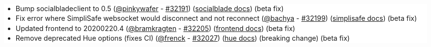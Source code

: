 - Bump socialbladeclient to 0.5 ([@pinkywafer] - [#32191]) ([socialblade docs]) (beta fix)
- Fix error where SimpliSafe websocket would disconnect and not reconnect ([@bachya] - [#32199]) ([simplisafe docs]) (beta fix)
- Updated frontend to 20200220.4 ([@bramkragten] - [#32205]) ([frontend docs]) (beta fix)
- Remove deprecated Hue options (fixes CI) ([@frenck] - [#32027]) ([hue docs]) (breaking change) (beta fix)

[#27341]: https://github.com/OpenPeerPower/Open-Peer-Power/pull/27341
[#27841]: https://github.com/OpenPeerPower/Open-Peer-Power/pull/27841
[#27984]: https://github.com/OpenPeerPower/Open-Peer-Power/pull/27984
[#28082]: https://github.com/OpenPeerPower/Open-Peer-Power/pull/28082
[#28639]: https://github.com/OpenPeerPower/Open-Peer-Power/pull/28639
[#28712]: https://github.com/OpenPeerPower/Open-Peer-Power/pull/28712
[#28898]: https://github.com/OpenPeerPower/Open-Peer-Power/pull/28898
[#29927]: https://github.com/OpenPeerPower/Open-Peer-Power/pull/29927
[#30004]: https://github.com/OpenPeerPower/Open-Peer-Power/pull/30004
[#30095]: https://github.com/OpenPeerPower/Open-Peer-Power/pull/30095
[#30121]: https://github.com/OpenPeerPower/Open-Peer-Power/pull/30121
[#30628]: https://github.com/OpenPeerPower/Open-Peer-Power/pull/30628
[#30635]: https://github.com/OpenPeerPower/Open-Peer-Power/pull/30635
[#30697]: https://github.com/OpenPeerPower/Open-Peer-Power/pull/30697
[#30712]: https://github.com/OpenPeerPower/Open-Peer-Power/pull/30712
[#30843]: https://github.com/OpenPeerPower/Open-Peer-Power/pull/30843
[#30894]: https://github.com/OpenPeerPower/Open-Peer-Power/pull/30894
[#30922]: https://github.com/OpenPeerPower/Open-Peer-Power/pull/30922
[#30933]: https://github.com/OpenPeerPower/Open-Peer-Power/pull/30933
[#30979]: https://github.com/OpenPeerPower/Open-Peer-Power/pull/30979
[#30986]: https://github.com/OpenPeerPower/Open-Peer-Power/pull/30986
[#30992]: https://github.com/OpenPeerPower/Open-Peer-Power/pull/30992
[#31023]: https://github.com/OpenPeerPower/Open-Peer-Power/pull/31023
[#31073]: https://github.com/OpenPeerPower/Open-Peer-Power/pull/31073
[#31086]: https://github.com/OpenPeerPower/Open-Peer-Power/pull/31086
[#31122]: https://github.com/OpenPeerPower/Open-Peer-Power/pull/31122
[#31141]: https://github.com/OpenPeerPower/Open-Peer-Power/pull/31141
[#31177]: https://github.com/OpenPeerPower/Open-Peer-Power/pull/31177
[#31183]: https://github.com/OpenPeerPower/Open-Peer-Power/pull/31183
[#31187]: https://github.com/OpenPeerPower/Open-Peer-Power/pull/31187
[#31194]: https://github.com/OpenPeerPower/Open-Peer-Power/pull/31194
[#31234]: https://github.com/OpenPeerPower/Open-Peer-Power/pull/31234
[#31235]: https://github.com/OpenPeerPower/Open-Peer-Power/pull/31235
[#31243]: https://github.com/OpenPeerPower/Open-Peer-Power/pull/31243
[#31259]: https://github.com/OpenPeerPower/Open-Peer-Power/pull/31259
[#31280]: https://github.com/OpenPeerPower/Open-Peer-Power/pull/31280
[#31286]: https://github.com/OpenPeerPower/Open-Peer-Power/pull/31286
[#31287]: https://github.com/OpenPeerPower/Open-Peer-Power/pull/31287
[#31289]: https://github.com/OpenPeerPower/Open-Peer-Power/pull/31289
[#31299]: https://github.com/OpenPeerPower/Open-Peer-Power/pull/31299
[#31308]: https://github.com/OpenPeerPower/Open-Peer-Power/pull/31308
[#31311]: https://github.com/OpenPeerPower/Open-Peer-Power/pull/31311
[#31324]: https://github.com/OpenPeerPower/Open-Peer-Power/pull/31324
[#31326]: https://github.com/OpenPeerPower/Open-Peer-Power/pull/31326
[#31327]: https://github.com/OpenPeerPower/Open-Peer-Power/pull/31327
[#31328]: https://github.com/OpenPeerPower/Open-Peer-Power/pull/31328
[#31329]: https://github.com/OpenPeerPower/Open-Peer-Power/pull/31329
[#31337]: https://github.com/OpenPeerPower/Open-Peer-Power/pull/31337
[#31344]: https://github.com/OpenPeerPower/Open-Peer-Power/pull/31344
[#31359]: https://github.com/OpenPeerPower/Open-Peer-Power/pull/31359
[#31368]: https://github.com/OpenPeerPower/Open-Peer-Power/pull/31368
[#31373]: https://github.com/OpenPeerPower/Open-Peer-Power/pull/31373
[#31376]: https://github.com/OpenPeerPower/Open-Peer-Power/pull/31376
[#31379]: https://github.com/OpenPeerPower/Open-Peer-Power/pull/31379
[#31381]: https://github.com/OpenPeerPower/Open-Peer-Power/pull/31381
[#31382]: https://github.com/OpenPeerPower/Open-Peer-Power/pull/31382
[#31388]: https://github.com/OpenPeerPower/Open-Peer-Power/pull/31388
[#31390]: https://github.com/OpenPeerPower/Open-Peer-Power/pull/31390
[#31391]: https://github.com/OpenPeerPower/Open-Peer-Power/pull/31391
[#31392]: https://github.com/OpenPeerPower/Open-Peer-Power/pull/31392
[#31393]: https://github.com/OpenPeerPower/Open-Peer-Power/pull/31393
[#31394]: https://github.com/OpenPeerPower/Open-Peer-Power/pull/31394
[#31401]: https://github.com/OpenPeerPower/Open-Peer-Power/pull/31401
[#31406]: https://github.com/OpenPeerPower/Open-Peer-Power/pull/31406
[#31408]: https://github.com/OpenPeerPower/Open-Peer-Power/pull/31408
[#31410]: https://github.com/OpenPeerPower/Open-Peer-Power/pull/31410
[#31411]: https://github.com/OpenPeerPower/Open-Peer-Power/pull/31411
[#31415]: https://github.com/OpenPeerPower/Open-Peer-Power/pull/31415
[#31417]: https://github.com/OpenPeerPower/Open-Peer-Power/pull/31417
[#31419]: https://github.com/OpenPeerPower/Open-Peer-Power/pull/31419
[#31423]: https://github.com/OpenPeerPower/Open-Peer-Power/pull/31423
[#31424]: https://github.com/OpenPeerPower/Open-Peer-Power/pull/31424
[#31426]: https://github.com/OpenPeerPower/Open-Peer-Power/pull/31426
[#31427]: https://github.com/OpenPeerPower/Open-Peer-Power/pull/31427
[#31428]: https://github.com/OpenPeerPower/Open-Peer-Power/pull/31428
[#31430]: https://github.com/OpenPeerPower/Open-Peer-Power/pull/31430
[#31434]: https://github.com/OpenPeerPower/Open-Peer-Power/pull/31434
[#31435]: https://github.com/OpenPeerPower/Open-Peer-Power/pull/31435
[#31437]: https://github.com/OpenPeerPower/Open-Peer-Power/pull/31437

[#32215]: https://github.com/OpenPeerPower/Open-Peer-Power/pull/32215
[#32216]: https://github.com/OpenPeerPower/Open-Peer-Power/pull/32216
[#32222]: https://github.com/OpenPeerPower/Open-Peer-Power/pull/32222
[#32233]: https://github.com/OpenPeerPower/Open-Peer-Power/pull/32233
[#32273]: https://github.com/OpenPeerPower/Open-Peer-Power/pull/32273
[#32274]: https://github.com/OpenPeerPower/Open-Peer-Power/pull/32274
[#32275]: https://github.com/OpenPeerPower/Open-Peer-Power/pull/32275
[@Kane610]: https://github.com/Kane610
[@bachya]: https://github.com/bachya
[@balloob]: https://github.com/balloob
[@dupondje]: https://github.com/dupondje
[@emontnemery]: https://github.com/emontnemery
[@lociii]: https://github.com/lociii
[deconz docs]: /integrations/deconz/
[dsmr docs]: /integrations/dsmr/
[hue docs]: /integrations/hue/
[light docs]: /integrations/light/
[simplisafe docs]: /integrations/simplisafe/
[unifi docs]: /integrations/unifi/
[#32309]: https://github.com/OpenPeerPower/Open-Peer-Power/pull/32309
[#32312]: https://github.com/OpenPeerPower/Open-Peer-Power/pull/32312
[#32319]: https://github.com/OpenPeerPower/Open-Peer-Power/pull/32319
[#32321]: https://github.com/OpenPeerPower/Open-Peer-Power/pull/32321
[@Kane610]: https://github.com/Kane610
[@balloob]: https://github.com/balloob
[@bdraco]: https://github.com/bdraco
[@bramkragten]: https://github.com/bramkragten
[frontend docs]: /integrations/frontend/
[lovelace docs]: /integrations/lovelace/
[rest docs]: /integrations/rest/
[unifi docs]: /integrations/unifi/
[#32329]: https://github.com/OpenPeerPower/core/pull/32329
[#32363]: https://github.com/OpenPeerPower/core/pull/32363
[#32410]: https://github.com/OpenPeerPower/core/pull/32410
[#32417]: https://github.com/OpenPeerPower/core/pull/32417
[#32423]: https://github.com/OpenPeerPower/core/pull/32423
[@balloob]: https://github.com/balloob
[@elmurato]: https://github.com/elmurato
[@mezz64]: https://github.com/mezz64
[eight_sleep docs]: /integrations/eight_sleep/
[minecraft_server docs]: /integrations/minecraft_server/
[#32426]: https://github.com/OpenPeerPower/core/pull/32426
[#32427]: https://github.com/OpenPeerPower/core/pull/32427
[#32435]: https://github.com/OpenPeerPower/core/pull/32435
[#32440]: https://github.com/OpenPeerPower/core/pull/32440
[#32441]: https://github.com/OpenPeerPower/core/pull/32441
[#32449]: https://github.com/OpenPeerPower/core/pull/32449
[@Kane610]: https://github.com/Kane610
[@alandtse]: https://github.com/alandtse
[@axilleas]: https://github.com/axilleas
[@balloob]: https://github.com/balloob
[@bdraco]: https://github.com/bdraco
[#32400]: https://github.com/OpenPeerPower/core/pull/32400
[#32516]: https://github.com/OpenPeerPower/core/pull/32516
[#32580]: https://github.com/OpenPeerPower/core/pull/32580
[#32648]: https://github.com/OpenPeerPower/core/pull/32648
[@Cereal2nd]: https://github.com/Cereal2nd
[@Quentame]: https://github.com/Quentame
[@balloob]: https://github.com/balloob
[@chmielowiec]: https://github.com/chmielowiec
[coronavirus docs]: /integrations/coronavirus/
[facebook docs]: /integrations/facebook/
[icloud docs]: /integrations/icloud/
[velbus docs]: /integrations/velbus/
[#31439]: https://github.com/OpenPeerPower/Open-Peer-Power/pull/31439
[#31440]: https://github.com/OpenPeerPower/Open-Peer-Power/pull/31440
[#31441]: https://github.com/OpenPeerPower/Open-Peer-Power/pull/31441
[#31442]: https://github.com/OpenPeerPower/Open-Peer-Power/pull/31442
[#31444]: https://github.com/OpenPeerPower/Open-Peer-Power/pull/31444
[#31446]: https://github.com/OpenPeerPower/Open-Peer-Power/pull/31446
[#31450]: https://github.com/OpenPeerPower/Open-Peer-Power/pull/31450
[#31452]: https://github.com/OpenPeerPower/Open-Peer-Power/pull/31452
[#31453]: https://github.com/OpenPeerPower/Open-Peer-Power/pull/31453
[#31454]: https://github.com/OpenPeerPower/Open-Peer-Power/pull/31454
[#31471]: https://github.com/OpenPeerPower/Open-Peer-Power/pull/31471
[#31509]: https://github.com/OpenPeerPower/Open-Peer-Power/pull/31509
[#31519]: https://github.com/OpenPeerPower/Open-Peer-Power/pull/31519
[#31525]: https://github.com/OpenPeerPower/Open-Peer-Power/pull/31525
[#31527]: https://github.com/OpenPeerPower/Open-Peer-Power/pull/31527
[#31528]: https://github.com/OpenPeerPower/Open-Peer-Power/pull/31528
[#31534]: https://github.com/OpenPeerPower/Open-Peer-Power/pull/31534
[#31551]: https://github.com/OpenPeerPower/Open-Peer-Power/pull/31551
[#31556]: https://github.com/OpenPeerPower/Open-Peer-Power/pull/31556
[#31561]: https://github.com/OpenPeerPower/Open-Peer-Power/pull/31561
[#31567]: https://github.com/OpenPeerPower/Open-Peer-Power/pull/31567
[#31580]: https://github.com/OpenPeerPower/Open-Peer-Power/pull/31580
[#31602]: https://github.com/OpenPeerPower/Open-Peer-Power/pull/31602
[#31611]: https://github.com/OpenPeerPower/Open-Peer-Power/pull/31611
[#31616]: https://github.com/OpenPeerPower/Open-Peer-Power/pull/31616
[#31621]: https://github.com/OpenPeerPower/Open-Peer-Power/pull/31621
[#31626]: https://github.com/OpenPeerPower/Open-Peer-Power/pull/31626
[#31629]: https://github.com/OpenPeerPower/Open-Peer-Power/pull/31629
[#31634]: https://github.com/OpenPeerPower/Open-Peer-Power/pull/31634
[#31645]: https://github.com/OpenPeerPower/Open-Peer-Power/pull/31645
[#31647]: https://github.com/OpenPeerPower/Open-Peer-Power/pull/31647
[#31648]: https://github.com/OpenPeerPower/Open-Peer-Power/pull/31648
[#31654]: https://github.com/OpenPeerPower/Open-Peer-Power/pull/31654
[#31661]: https://github.com/OpenPeerPower/Open-Peer-Power/pull/31661
[#31664]: https://github.com/OpenPeerPower/Open-Peer-Power/pull/31664
[#31667]: https://github.com/OpenPeerPower/Open-Peer-Power/pull/31667
[#31672]: https://github.com/OpenPeerPower/Open-Peer-Power/pull/31672
[#31679]: https://github.com/OpenPeerPower/Open-Peer-Power/pull/31679
[#31682]: https://github.com/OpenPeerPower/Open-Peer-Power/pull/31682
[#31685]: https://github.com/OpenPeerPower/Open-Peer-Power/pull/31685
[#31686]: https://github.com/OpenPeerPower/Open-Peer-Power/pull/31686
[#31695]: https://github.com/OpenPeerPower/Open-Peer-Power/pull/31695
[#31697]: https://github.com/OpenPeerPower/Open-Peer-Power/pull/31697
[#31710]: https://github.com/OpenPeerPower/Open-Peer-Power/pull/31710
[#31711]: https://github.com/OpenPeerPower/Open-Peer-Power/pull/31711
[#31713]: https://github.com/OpenPeerPower/Open-Peer-Power/pull/31713
[#31714]: https://github.com/OpenPeerPower/Open-Peer-Power/pull/31714
[#31717]: https://github.com/OpenPeerPower/Open-Peer-Power/pull/31717
[#31718]: https://github.com/OpenPeerPower/Open-Peer-Power/pull/31718
[#31727]: https://github.com/OpenPeerPower/Open-Peer-Power/pull/31727
[#31731]: https://github.com/OpenPeerPower/Open-Peer-Power/pull/31731
[#31732]: https://github.com/OpenPeerPower/Open-Peer-Power/pull/31732
[#31735]: https://github.com/OpenPeerPower/Open-Peer-Power/pull/31735
[#31738]: https://github.com/OpenPeerPower/Open-Peer-Power/pull/31738
[#31739]: https://github.com/OpenPeerPower/Open-Peer-Power/pull/31739
[#31741]: https://github.com/OpenPeerPower/Open-Peer-Power/pull/31741
[#31742]: https://github.com/OpenPeerPower/Open-Peer-Power/pull/31742
[#31743]: https://github.com/OpenPeerPower/Open-Peer-Power/pull/31743
[#31744]: https://github.com/OpenPeerPower/Open-Peer-Power/pull/31744
[#31746]: https://github.com/OpenPeerPower/Open-Peer-Power/pull/31746
[#31750]: https://github.com/OpenPeerPower/Open-Peer-Power/pull/31750
[#31751]: https://github.com/OpenPeerPower/Open-Peer-Power/pull/31751
[#31755]: https://github.com/OpenPeerPower/Open-Peer-Power/pull/31755
[#31756]: https://github.com/OpenPeerPower/Open-Peer-Power/pull/31756
[#31758]: https://github.com/OpenPeerPower/Open-Peer-Power/pull/31758
[#31760]: https://github.com/OpenPeerPower/Open-Peer-Power/pull/31760
[#31762]: https://github.com/OpenPeerPower/Open-Peer-Power/pull/31762
[#31764]: https://github.com/OpenPeerPower/Open-Peer-Power/pull/31764
[#31765]: https://github.com/OpenPeerPower/Open-Peer-Power/pull/31765
[#31768]: https://github.com/OpenPeerPower/Open-Peer-Power/pull/31768
[#31770]: https://github.com/OpenPeerPower/Open-Peer-Power/pull/31770
[#31772]: https://github.com/OpenPeerPower/Open-Peer-Power/pull/31772
[#31773]: https://github.com/OpenPeerPower/Open-Peer-Power/pull/31773
[#31774]: https://github.com/OpenPeerPower/Open-Peer-Power/pull/31774
[#31775]: https://github.com/OpenPeerPower/Open-Peer-Power/pull/31775
[#31780]: https://github.com/OpenPeerPower/Open-Peer-Power/pull/31780
[#31781]: https://github.com/OpenPeerPower/Open-Peer-Power/pull/31781
[#31782]: https://github.com/OpenPeerPower/Open-Peer-Power/pull/31782
[#31789]: https://github.com/OpenPeerPower/Open-Peer-Power/pull/31789
[#31790]: https://github.com/OpenPeerPower/Open-Peer-Power/pull/31790
[#31792]: https://github.com/OpenPeerPower/Open-Peer-Power/pull/31792
[#31795]: https://github.com/OpenPeerPower/Open-Peer-Power/pull/31795
[#31796]: https://github.com/OpenPeerPower/Open-Peer-Power/pull/31796
[#31797]: https://github.com/OpenPeerPower/Open-Peer-Power/pull/31797
[#31798]: https://github.com/OpenPeerPower/Open-Peer-Power/pull/31798
[#31801]: https://github.com/OpenPeerPower/Open-Peer-Power/pull/31801
[#31802]: https://github.com/OpenPeerPower/Open-Peer-Power/pull/31802
[#31803]: https://github.com/OpenPeerPower/Open-Peer-Power/pull/31803
[#31804]: https://github.com/OpenPeerPower/Open-Peer-Power/pull/31804
[#31805]: https://github.com/OpenPeerPower/Open-Peer-Power/pull/31805
[#31806]: https://github.com/OpenPeerPower/Open-Peer-Power/pull/31806
[#31808]: https://github.com/OpenPeerPower/Open-Peer-Power/pull/31808
[#31809]: https://github.com/OpenPeerPower/Open-Peer-Power/pull/31809
[#31810]: https://github.com/OpenPeerPower/Open-Peer-Power/pull/31810
[#31811]: https://github.com/OpenPeerPower/Open-Peer-Power/pull/31811
[#31812]: https://github.com/OpenPeerPower/Open-Peer-Power/pull/31812
[#31819]: https://github.com/OpenPeerPower/Open-Peer-Power/pull/31819
[#31828]: https://github.com/OpenPeerPower/Open-Peer-Power/pull/31828
[#31831]: https://github.com/OpenPeerPower/Open-Peer-Power/pull/31831
[#31836]: https://github.com/OpenPeerPower/Open-Peer-Power/pull/31836
[#31837]: https://github.com/OpenPeerPower/Open-Peer-Power/pull/31837
[#31842]: https://github.com/OpenPeerPower/Open-Peer-Power/pull/31842
[#31845]: https://github.com/OpenPeerPower/Open-Peer-Power/pull/31845
[#31847]: https://github.com/OpenPeerPower/Open-Peer-Power/pull/31847
[#31848]: https://github.com/OpenPeerPower/Open-Peer-Power/pull/31848
[#31851]: https://github.com/OpenPeerPower/Open-Peer-Power/pull/31851
[#31855]: https://github.com/OpenPeerPower/Open-Peer-Power/pull/31855
[#31861]: https://github.com/OpenPeerPower/Open-Peer-Power/pull/31861
[#31863]: https://github.com/OpenPeerPower/Open-Peer-Power/pull/31863
[#31864]: https://github.com/OpenPeerPower/Open-Peer-Power/pull/31864
[#31865]: https://github.com/OpenPeerPower/Open-Peer-Power/pull/31865
[#31868]: https://github.com/OpenPeerPower/Open-Peer-Power/pull/31868
[#31871]: https://github.com/OpenPeerPower/Open-Peer-Power/pull/31871
[#31874]: https://github.com/OpenPeerPower/Open-Peer-Power/pull/31874
[#31875]: https://github.com/OpenPeerPower/Open-Peer-Power/pull/31875
[#31876]: https://github.com/OpenPeerPower/Open-Peer-Power/pull/31876
[#31886]: https://github.com/OpenPeerPower/Open-Peer-Power/pull/31886
[#31888]: https://github.com/OpenPeerPower/Open-Peer-Power/pull/31888
[#31890]: https://github.com/OpenPeerPower/Open-Peer-Power/pull/31890
[#31895]: https://github.com/OpenPeerPower/Open-Peer-Power/pull/31895
[#31896]: https://github.com/OpenPeerPower/Open-Peer-Power/pull/31896
[#31897]: https://github.com/OpenPeerPower/Open-Peer-Power/pull/31897
[#31898]: https://github.com/OpenPeerPower/Open-Peer-Power/pull/31898
[#31899]: https://github.com/OpenPeerPower/Open-Peer-Power/pull/31899
[#31902]: https://github.com/OpenPeerPower/Open-Peer-Power/pull/31902
[#31903]: https://github.com/OpenPeerPower/Open-Peer-Power/pull/31903
[#31904]: https://github.com/OpenPeerPower/Open-Peer-Power/pull/31904
[#31905]: https://github.com/OpenPeerPower/Open-Peer-Power/pull/31905
[#31911]: https://github.com/OpenPeerPower/Open-Peer-Power/pull/31911
[#31912]: https://github.com/OpenPeerPower/Open-Peer-Power/pull/31912
[#31913]: https://github.com/OpenPeerPower/Open-Peer-Power/pull/31913
[#31914]: https://github.com/OpenPeerPower/Open-Peer-Power/pull/31914
[#31915]: https://github.com/OpenPeerPower/Open-Peer-Power/pull/31915
[#31916]: https://github.com/OpenPeerPower/Open-Peer-Power/pull/31916
[#31917]: https://github.com/OpenPeerPower/Open-Peer-Power/pull/31917
[#31920]: https://github.com/OpenPeerPower/Open-Peer-Power/pull/31920
[#31921]: https://github.com/OpenPeerPower/Open-Peer-Power/pull/31921
[#31922]: https://github.com/OpenPeerPower/Open-Peer-Power/pull/31922
[#31927]: https://github.com/OpenPeerPower/Open-Peer-Power/pull/31927
[#31930]: https://github.com/OpenPeerPower/Open-Peer-Power/pull/31930
[#31932]: https://github.com/OpenPeerPower/Open-Peer-Power/pull/31932
[#31934]: https://github.com/OpenPeerPower/Open-Peer-Power/pull/31934
[#31935]: https://github.com/OpenPeerPower/Open-Peer-Power/pull/31935
[#31936]: https://github.com/OpenPeerPower/Open-Peer-Power/pull/31936
[#31941]: https://github.com/OpenPeerPower/Open-Peer-Power/pull/31941
[#31942]: https://github.com/OpenPeerPower/Open-Peer-Power/pull/31942
[#31943]: https://github.com/OpenPeerPower/Open-Peer-Power/pull/31943
[#31944]: https://github.com/OpenPeerPower/Open-Peer-Power/pull/31944
[#31959]: https://github.com/OpenPeerPower/Open-Peer-Power/pull/31959
[#31962]: https://github.com/OpenPeerPower/Open-Peer-Power/pull/31962
[#31963]: https://github.com/OpenPeerPower/Open-Peer-Power/pull/31963
[#31965]: https://github.com/OpenPeerPower/Open-Peer-Power/pull/31965
[#31966]: https://github.com/OpenPeerPower/Open-Peer-Power/pull/31966
[#31968]: https://github.com/OpenPeerPower/Open-Peer-Power/pull/31968
[#31969]: https://github.com/OpenPeerPower/Open-Peer-Power/pull/31969
[#31970]: https://github.com/OpenPeerPower/Open-Peer-Power/pull/31970
[#31973]: https://github.com/OpenPeerPower/Open-Peer-Power/pull/31973
[#31979]: https://github.com/OpenPeerPower/Open-Peer-Power/pull/31979
[#31981]: https://github.com/OpenPeerPower/Open-Peer-Power/pull/31981
[#31982]: https://github.com/OpenPeerPower/Open-Peer-Power/pull/31982
[#32008]: https://github.com/OpenPeerPower/Open-Peer-Power/pull/32008
[#32009]: https://github.com/OpenPeerPower/Open-Peer-Power/pull/32009
[#32011]: https://github.com/OpenPeerPower/Open-Peer-Power/pull/32011
[#32018]: https://github.com/OpenPeerPower/Open-Peer-Power/pull/32018
[#32023]: https://github.com/OpenPeerPower/Open-Peer-Power/pull/32023
[#32027]: https://github.com/OpenPeerPower/Open-Peer-Power/pull/32027
[#32031]: https://github.com/OpenPeerPower/Open-Peer-Power/pull/32031
[#32033]: https://github.com/OpenPeerPower/Open-Peer-Power/pull/32033
[#32039]: https://github.com/OpenPeerPower/Open-Peer-Power/pull/32039
[#32044]: https://github.com/OpenPeerPower/Open-Peer-Power/pull/32044
[#32046]: https://github.com/OpenPeerPower/Open-Peer-Power/pull/32046
[#32054]: https://github.com/OpenPeerPower/Open-Peer-Power/pull/32054
[#32068]: https://github.com/OpenPeerPower/Open-Peer-Power/pull/32068
[#32071]: https://github.com/OpenPeerPower/Open-Peer-Power/pull/32071
[#32109]: https://github.com/OpenPeerPower/Open-Peer-Power/pull/32109
[#32119]: https://github.com/OpenPeerPower/Open-Peer-Power/pull/32119
[#32136]: https://github.com/OpenPeerPower/Open-Peer-Power/pull/32136
[#32138]: https://github.com/OpenPeerPower/Open-Peer-Power/pull/32138
[#32151]: https://github.com/OpenPeerPower/Open-Peer-Power/pull/32151
[#32163]: https://github.com/OpenPeerPower/Open-Peer-Power/pull/32163
[#32186]: https://github.com/OpenPeerPower/Open-Peer-Power/pull/32186
[#32189]: https://github.com/OpenPeerPower/Open-Peer-Power/pull/32189
[#32190]: https://github.com/OpenPeerPower/Open-Peer-Power/pull/32190
[#32191]: https://github.com/OpenPeerPower/Open-Peer-Power/pull/32191
[#32199]: https://github.com/OpenPeerPower/Open-Peer-Power/pull/32199
[#32205]: https://github.com/OpenPeerPower/Open-Peer-Power/pull/32205
[@Adminiuga]: https://github.com/Adminiuga
[@BKPepe]: https://github.com/BKPepe
[@CHAZICLE]: https://github.com/CHAZICLE
[@Cereal2nd]: https://github.com/Cereal2nd
[@Cloudenius]: https://github.com/Cloudenius
[@CoMPaTech]: https://github.com/CoMPaTech
[@Danielhiversen]: https://github.com/Danielhiversen
[@Kane610]: https://github.com/Kane610
[@KasperLK]: https://github.com/KasperLK
[@Konsts]: https://github.com/Konsts
[@ManneW]: https://github.com/ManneW
[@Marco98]: https://github.com/Marco98
[@MartinHjelmare]: https://github.com/MartinHjelmare
[@MatthewFlamm]: https://github.com/MatthewFlamm
[@MrDadoo]: https://github.com/MrDadoo
[@P-Verbrugge]: https://github.com/P-Verbrugge
[@PhilRW]: https://github.com/PhilRW
[@Poeschl]: https://github.com/Poeschl
[@Quentame]: https://github.com/Quentame
[@SoftXperience]: https://github.com/SoftXperience
[@Squixx]: https://github.com/Squixx
[@SukramJ]: https://github.com/SukramJ
[@TechnicallyJoe]: https://github.com/TechnicallyJoe
[@YarmoM]: https://github.com/YarmoM
[@abmantis]: https://github.com/abmantis
[@alandtse]: https://github.com/alandtse
[@andersonshatch]: https://github.com/andersonshatch
[@arsaboo]: https://github.com/arsaboo
[@austinmroczek]: https://github.com/austinmroczek
[@azogue]: https://github.com/azogue
[@bachya]: https://github.com/bachya
[@balloob]: https://github.com/balloob
[@basnijholt]: https://github.com/basnijholt
[@bbernhard]: https://github.com/bbernhard
[@bdraco]: https://github.com/bdraco
[@benleb]: https://github.com/benleb
[@bieniu]: https://github.com/bieniu
[@bjornorri]: https://github.com/bjornorri
[@bmfurtado]: https://github.com/bmfurtado
[@bramkragten]: https://github.com/bramkragten
[@caronc]: https://github.com/caronc
[@cclauss]: https://github.com/cclauss
[@cgtobi]: https://github.com/cgtobi
[@crallian]: https://github.com/crallian
[@ctalkington]: https://github.com/ctalkington
[@danielperna84]: https://github.com/danielperna84
[@dcnielsen90]: https://github.com/dcnielsen90
[@dgomes]: https://github.com/dgomes
[@dingusdk]: https://github.com/dingusdk
[@dmulcahey]: https://github.com/dmulcahey
[@dshokouhi]: https://github.com/dshokouhi
[@dupondje]: https://github.com/dupondje
[@eavanvalkenburg]: https://github.com/eavanvalkenburg
[@elmurato]: https://github.com/elmurato
[@emontnemery]: https://github.com/emontnemery
[@endor-force]: https://github.com/endor-force
[@engrbm87]: https://github.com/engrbm87
[@escoand]: https://github.com/escoand
[@exxamalte]: https://github.com/exxamalte
[@fabaff]: https://github.com/fabaff
[@fierland]: https://github.com/fierland
[@frenck]: https://github.com/frenck
[@gerard33]: https://github.com/gerard33
[@gorynychzmey]: https://github.com/gorynychzmey
[@guimaraes13]: https://github.com/guimaraes13
[@gurbyz]: https://github.com/gurbyz
[@inverse]: https://github.com/inverse
[@jardiamj]: https://github.com/jardiamj
[@jcalbert]: https://github.com/jcalbert
[@jjlawren]: https://github.com/jjlawren
[@jkeljo]: https://github.com/jkeljo
[@kit-klein]: https://github.com/kit-klein
[@ktnrg45]: https://github.com/ktnrg45
[@laszlojakab]: https://github.com/laszlojakab
[@marthoc]: https://github.com/marthoc
[@maxcanna]: https://github.com/maxcanna
[@melyux]: https://github.com/melyux
[@mezz64]: https://github.com/mezz64
[@michaelarnauts]: https://github.com/michaelarnauts
[@moshekaplan]: https://github.com/moshekaplan
[@mueslo]: https://github.com/mueslo
[@ochlocracy]: https://github.com/ochlocracy
[@oischinger]: https://github.com/oischinger
[@pinkywafer]: https://github.com/pinkywafer
[@pnbruckner]: https://github.com/pnbruckner
[@raman325]: https://github.com/raman325
[@rickvdl]: https://github.com/rickvdl
[@robbiet480]: https://github.com/robbiet480
[@robmarkcole]: https://github.com/robmarkcole
[@sanyatuning]: https://github.com/sanyatuning
[@scarface-4711]: https://github.com/scarface-4711
[@scop]: https://github.com/scop
[@shred86]: https://github.com/shred86
[@springstan]: https://github.com/springstan
[@teharris1]: https://github.com/teharris1
[@tetienne]: https://github.com/tetienne
[@tsvi]: https://github.com/tsvi
[@vanbalken]: https://github.com/vanbalken
[@vilppuvuorinen]: https://github.com/vilppuvuorinen
[@vlebourl]: https://github.com/vlebourl
[@vzahradnik]: https://github.com/vzahradnik
[@ziv1234]: https://github.com/ziv1234
[abode docs]: /integrations/abode/
[alarmdecoder docs]: /integrations/alarmdecoder/
[alexa docs]: /integrations/alexa/
[alpha_vantage docs]: /integrations/alpha_vantage/
[ambient_station docs]: /integrations/ambient_station/
[amcrest docs]: /integrations/amcrest/
[apcupsd docs]: /integrations/apcupsd/
[apple_tv docs]: /integrations/apple_tv/
[apprise docs]: /integrations/apprise/
[arlo docs]: /integrations/arlo/
[asuswrt docs]: /integrations/asuswrt/
[august docs]: /integrations/august/
[axis docs]: /integrations/axis/
[bitcoin docs]: /integrations/bitcoin/
[blockchain docs]: /integrations/blockchain/
[bme680 docs]: /integrations/bme680/
[bmw_connected_drive docs]: /integrations/bmw_connected_drive/
[braviatv docs]: /integrations/braviatv/
[broadlink docs]: /integrations/broadlink/
[brother docs]: /integrations/brother/
[caldav docs]: /integrations/caldav/
[config docs]: /integrations/config/
[coolmaster docs]: /integrations/coolmaster/
[danfoss_air docs]: /integrations/danfoss_air/
[deconz docs]: /integrations/deconz/
[demo docs]: /integrations/demo/
[denonavr docs]: /integrations/denonavr/
[device_automation docs]: /integrations/device_automation/
[device_tracker docs]: /integrations/device_tracker/
[directv docs]: /integrations/directv/
[discord docs]: /integrations/discord/
[dlna_dmr docs]: /integrations/dlna_dmr/
[doods docs]: /integrations/doods/
[dsmr docs]: /integrations/dsmr/
[dynalite docs]: /integrations/dynalite/
[ecobee docs]: /integrations/ecobee/
[edimax docs]: /integrations/edimax/
[eight_sleep docs]: /integrations/eight_sleep/
[elgato docs]: /integrations/elgato/
[esphome docs]: /integrations/esphome/
[essent docs]: /integrations/essent/
[evohome docs]: /integrations/evohome/
[freebox docs]: /integrations/freebox/
[fritz docs]: /integrations/fritz/
[frontend docs]: /integrations/frontend/
[frontier_silicon docs]: /integrations/frontier_silicon/
[garmin_connect docs]: /integrations/garmin_connect/
[gdacs docs]: /integrations/gdacs/
[geonetnz_quakes docs]: /integrations/geonetnz_quakes/
[glances docs]: /integrations/glances/
[greeneye_monitor docs]: /integrations/greeneye_monitor/
[group docs]: /integrations/group/
[homeassistant docs]: /integrations/homeassistant/
[homekit_controller docs]: /integrations/homekit_controller/
[homematic docs]: /integrations/homematic/
[homematicip_cloud docs]: /integrations/homematicip_cloud/
[huawei_lte docs]: /integrations/huawei_lte/
[hue docs]: /integrations/hue/
[iaqualink docs]: /integrations/iaqualink/
[icloud docs]: /integrations/icloud/
[ifttt docs]: /integrations/ifttt/
[ihc docs]: /integrations/ihc/
[insteon docs]: /integrations/insteon/
[ipma docs]: /integrations/ipma/
[iqvia docs]: /integrations/iqvia/
[jewish_calendar docs]: /integrations/jewish_calendar/
[kef docs]: /integrations/kef/
[konnected docs]: /integrations/konnected/
[lastfm docs]: /integrations/lastfm/
[lg_netcast docs]: /integrations/lg_netcast/
[light docs]: /integrations/light/
[linky docs]: /integrations/linky/
[maxcube docs]: /integrations/maxcube/
[mcp23017 docs]: /integrations/mcp23017/
[media_extractor docs]: /integrations/media_extractor/
[melcloud docs]: /integrations/melcloud/
[meteo_france docs]: /integrations/meteo_france/
[mikrotik docs]: /integrations/mikrotik/
[minecraft_server docs]: /integrations/minecraft_server/
[mobile_app docs]: /integrations/mobile_app/
[modbus docs]: /integrations/modbus/
[mqtt docs]: /integrations/mqtt/
[mysensors docs]: /integrations/mysensors/
[nederlandse_spoorwegen docs]: /integrations/nederlandse_spoorwegen/
[netatmo docs]: /integrations/netatmo/
[netgear docs]: /integrations/netgear/
[netgear_lte docs]: /integrations/netgear_lte/
[notion docs]: /integrations/notion/
[nsw_rural_fire_service_feed docs]: /integrations/nsw_rural_fire_service_feed/
[octoprint docs]: /integrations/octoprint/
[onewire docs]: /integrations/onewire/
[opencv docs]: /integrations/opencv/
[ping docs]: /integrations/ping/
[pioneer docs]: /integrations/pioneer/
[plex docs]: /integrations/plex/
[plugwise docs]: /integrations/plugwise/
[proxmoxve docs]: /integrations/proxmoxve/
[proxy docs]: /integrations/proxy/
[ps4 docs]: /integrations/ps4/
[pushover docs]: /integrations/pushover/
[qrcode docs]: /integrations/qrcode/
[rainforest_eagle docs]: /integrations/rainforest_eagle/
[recorder docs]: /integrations/recorder/
[reddit docs]: /integrations/reddit/
[remote docs]: /integrations/remote/
[rest docs]: /integrations/rest/
[ring docs]: /integrations/ring/
[roku docs]: /integrations/roku/
[rpi_gpio_pwm docs]: /integrations/rpi_gpio_pwm/
[sabnzbd docs]: /integrations/sabnzbd/
[salt docs]: /integrations/salt/
[samsungtv docs]: /integrations/samsungtv/
[scrape docs]: /integrations/scrape/
[script docs]: /integrations/script/
[sendgrid docs]: /integrations/sendgrid/
[seven_segments docs]: /integrations/seven_segments/
[signal_messenger docs]: /integrations/signal_messenger/
[simplisafe docs]: /integrations/simplisafe/
[smartthings docs]: /integrations/smartthings/
[socialblade docs]: /integrations/socialblade/
[sonos docs]: /integrations/sonos/
[soundtouch docs]: /integrations/soundtouch/
[spc docs]: /integrations/spc/
[starline docs]: /integrations/starline/
[statistics docs]: /integrations/statistics/
[surepetcare docs]: /integrations/surepetcare/
[system_log docs]: /integrations/system_log/
[tado docs]: /integrations/tado/
[tahoma docs]: /integrations/tahoma/
[telegram_bot docs]: /integrations/telegram_bot/
[template docs]: /integrations/template/
[tensorflow docs]: /integrations/tensorflow/
[tesla docs]: /integrations/tesla/
[tibber docs]: /integrations/tibber/
[totalconnect docs]: /integrations/totalconnect/
[trafikverket_train docs]: /integrations/trafikverket_train/
[trafikverket_weatherstation docs]: /integrations/trafikverket_weatherstation/
[trend docs]: /integrations/trend/
[twitch docs]: /integrations/twitch/
[unifi docs]: /integrations/unifi/
[updater docs]: /integrations/updater/
[upnp docs]: /integrations/upnp/
[vallox docs]: /integrations/vallox/
[velbus docs]: /integrations/velbus/
[verisure docs]: /integrations/verisure/
[vicare docs]: /integrations/vicare/
[vilfo docs]: /integrations/vilfo/
[vivotek docs]: /integrations/vivotek/
[vizio docs]: /integrations/vizio/
[websocket_api docs]: /integrations/websocket_api/
[wled docs]: /integrations/wled/
[workday docs]: /integrations/workday/
[wwlln docs]: /integrations/wwlln/
[xiaomi_aqara docs]: /integrations/xiaomi_aqara/
[xiaomi_miio docs]: /integrations/xiaomi_miio/
[yeelight docs]: /integrations/yeelight/
[zeroconf docs]: /integrations/zeroconf/
[zha docs]: /integrations/zha/